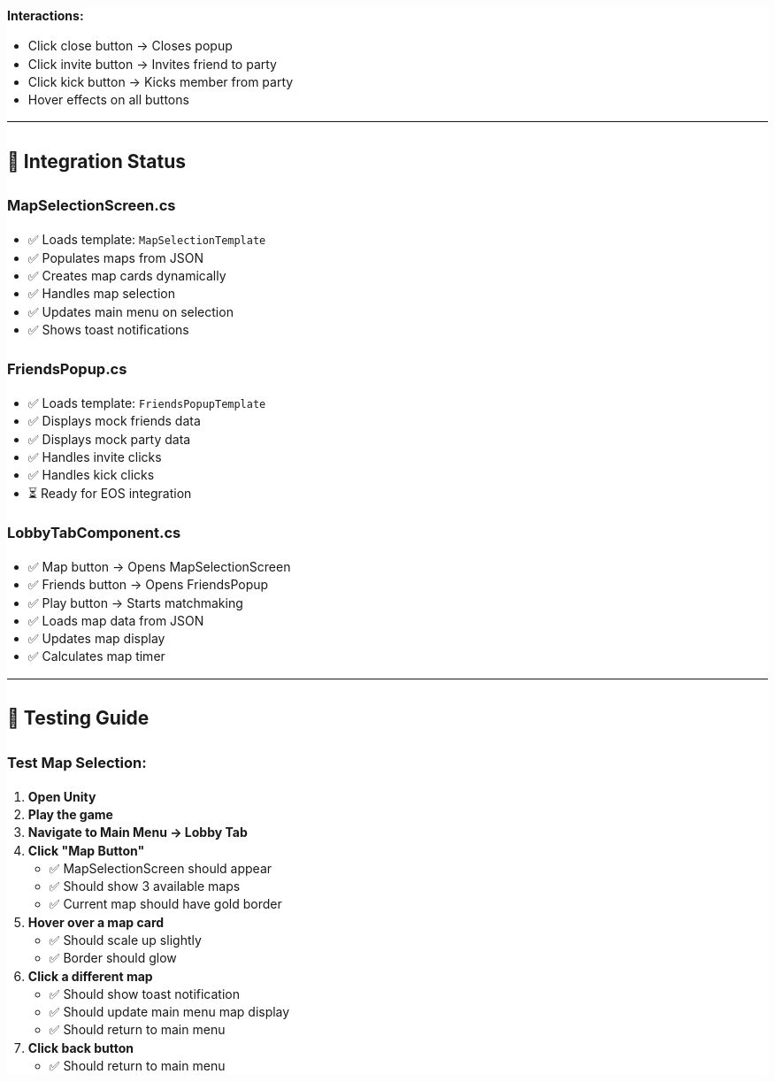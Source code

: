 **Interactions:**
- Click close button → Closes popup
- Click invite button → Invites friend to party
- Click kick button → Kicks member from party
- Hover effects on all buttons

---

## 🎯 Integration Status

### MapSelectionScreen.cs
- ✅ Loads template: `MapSelectionTemplate`
- ✅ Populates maps from JSON
- ✅ Creates map cards dynamically
- ✅ Handles map selection
- ✅ Updates main menu on selection
- ✅ Shows toast notifications

### FriendsPopup.cs
- ✅ Loads template: `FriendsPopupTemplate`
- ✅ Displays mock friends data
- ✅ Displays mock party data
- ✅ Handles invite clicks
- ✅ Handles kick clicks
- ⏳ Ready for EOS integration

### LobbyTabComponent.cs
- ✅ Map button → Opens MapSelectionScreen
- ✅ Friends button → Opens FriendsPopup
- ✅ Play button → Starts matchmaking
- ✅ Loads map data from JSON
- ✅ Updates map display
- ✅ Calculates map timer

---

## 🧪 Testing Guide

### Test Map Selection:

1. **Open Unity**
2. **Play the game**
3. **Navigate to Main Menu → Lobby Tab**
4. **Click "Map Button"**
   - ✅ MapSelectionScreen should appear
   - ✅ Should show 3 available maps
   - ✅ Current map should have gold border
5. **Hover over a map card**
   - ✅ Should scale up slightly
   - ✅ Border should glow
6. **Click a different map**
   - ✅ Should show toast notification
   - ✅ Should update main menu map display
   - ✅ Should return to main menu
7. **Click back button**
   - ✅ Should return to main menu

